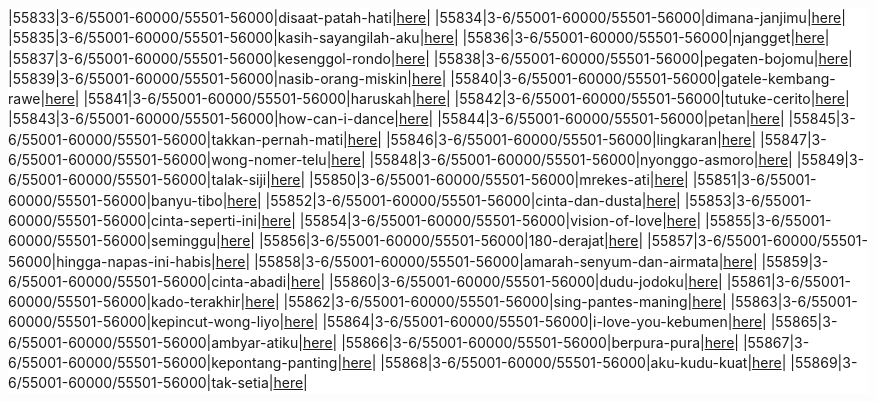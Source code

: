 |55833|3-6/55001-60000/55501-56000|disaat-patah-hati|[here](https://cdn.jsdelivr.net/gh/guitarchord/cp3-6/55001-60000/55501-56000/disaat-patah-hati.webp)|
|55834|3-6/55001-60000/55501-56000|dimana-janjimu|[here](https://cdn.jsdelivr.net/gh/guitarchord/cp3-6/55001-60000/55501-56000/dimana-janjimu.webp)|
|55835|3-6/55001-60000/55501-56000|kasih-sayangilah-aku|[here](https://cdn.jsdelivr.net/gh/guitarchord/cp3-6/55001-60000/55501-56000/kasih-sayangilah-aku.webp)|
|55836|3-6/55001-60000/55501-56000|njangget|[here](https://cdn.jsdelivr.net/gh/guitarchord/cp3-6/55001-60000/55501-56000/njangget.webp)|
|55837|3-6/55001-60000/55501-56000|kesenggol-rondo|[here](https://cdn.jsdelivr.net/gh/guitarchord/cp3-6/55001-60000/55501-56000/kesenggol-rondo.webp)|
|55838|3-6/55001-60000/55501-56000|pegaten-bojomu|[here](https://cdn.jsdelivr.net/gh/guitarchord/cp3-6/55001-60000/55501-56000/pegaten-bojomu.webp)|
|55839|3-6/55001-60000/55501-56000|nasib-orang-miskin|[here](https://cdn.jsdelivr.net/gh/guitarchord/cp3-6/55001-60000/55501-56000/nasib-orang-miskin.webp)|
|55840|3-6/55001-60000/55501-56000|gatele-kembang-rawe|[here](https://cdn.jsdelivr.net/gh/guitarchord/cp3-6/55001-60000/55501-56000/gatele-kembang-rawe.webp)|
|55841|3-6/55001-60000/55501-56000|haruskah|[here](https://cdn.jsdelivr.net/gh/guitarchord/cp3-6/55001-60000/55501-56000/haruskah.webp)|
|55842|3-6/55001-60000/55501-56000|tutuke-cerito|[here](https://cdn.jsdelivr.net/gh/guitarchord/cp3-6/55001-60000/55501-56000/tutuke-cerito.webp)|
|55843|3-6/55001-60000/55501-56000|how-can-i-dance|[here](https://cdn.jsdelivr.net/gh/guitarchord/cp3-6/55001-60000/55501-56000/how-can-i-dance.webp)|
|55844|3-6/55001-60000/55501-56000|petan|[here](https://cdn.jsdelivr.net/gh/guitarchord/cp3-6/55001-60000/55501-56000/petan.webp)|
|55845|3-6/55001-60000/55501-56000|takkan-pernah-mati|[here](https://cdn.jsdelivr.net/gh/guitarchord/cp3-6/55001-60000/55501-56000/takkan-pernah-mati.webp)|
|55846|3-6/55001-60000/55501-56000|lingkaran|[here](https://cdn.jsdelivr.net/gh/guitarchord/cp3-6/55001-60000/55501-56000/lingkaran.webp)|
|55847|3-6/55001-60000/55501-56000|wong-nomer-telu|[here](https://cdn.jsdelivr.net/gh/guitarchord/cp3-6/55001-60000/55501-56000/wong-nomer-telu.webp)|
|55848|3-6/55001-60000/55501-56000|nyonggo-asmoro|[here](https://cdn.jsdelivr.net/gh/guitarchord/cp3-6/55001-60000/55501-56000/nyonggo-asmoro.webp)|
|55849|3-6/55001-60000/55501-56000|talak-siji|[here](https://cdn.jsdelivr.net/gh/guitarchord/cp3-6/55001-60000/55501-56000/talak-siji.webp)|
|55850|3-6/55001-60000/55501-56000|mrekes-ati|[here](https://cdn.jsdelivr.net/gh/guitarchord/cp3-6/55001-60000/55501-56000/mrekes-ati.webp)|
|55851|3-6/55001-60000/55501-56000|banyu-tibo|[here](https://cdn.jsdelivr.net/gh/guitarchord/cp3-6/55001-60000/55501-56000/banyu-tibo.webp)|
|55852|3-6/55001-60000/55501-56000|cinta-dan-dusta|[here](https://cdn.jsdelivr.net/gh/guitarchord/cp3-6/55001-60000/55501-56000/cinta-dan-dusta.webp)|
|55853|3-6/55001-60000/55501-56000|cinta-seperti-ini|[here](https://cdn.jsdelivr.net/gh/guitarchord/cp3-6/55001-60000/55501-56000/cinta-seperti-ini.webp)|
|55854|3-6/55001-60000/55501-56000|vision-of-love|[here](https://cdn.jsdelivr.net/gh/guitarchord/cp3-6/55001-60000/55501-56000/vision-of-love.webp)|
|55855|3-6/55001-60000/55501-56000|seminggu|[here](https://cdn.jsdelivr.net/gh/guitarchord/cp3-6/55001-60000/55501-56000/seminggu.webp)|
|55856|3-6/55001-60000/55501-56000|180-derajat|[here](https://cdn.jsdelivr.net/gh/guitarchord/cp3-6/55001-60000/55501-56000/180-derajat.webp)|
|55857|3-6/55001-60000/55501-56000|hingga-napas-ini-habis|[here](https://cdn.jsdelivr.net/gh/guitarchord/cp3-6/55001-60000/55501-56000/hingga-napas-ini-habis.webp)|
|55858|3-6/55001-60000/55501-56000|amarah-senyum-dan-airmata|[here](https://cdn.jsdelivr.net/gh/guitarchord/cp3-6/55001-60000/55501-56000/amarah-senyum-dan-airmata.webp)|
|55859|3-6/55001-60000/55501-56000|cinta-abadi|[here](https://cdn.jsdelivr.net/gh/guitarchord/cp3-6/55001-60000/55501-56000/cinta-abadi.webp)|
|55860|3-6/55001-60000/55501-56000|dudu-jodoku|[here](https://cdn.jsdelivr.net/gh/guitarchord/cp3-6/55001-60000/55501-56000/dudu-jodoku.webp)|
|55861|3-6/55001-60000/55501-56000|kado-terakhir|[here](https://cdn.jsdelivr.net/gh/guitarchord/cp3-6/55001-60000/55501-56000/kado-terakhir.webp)|
|55862|3-6/55001-60000/55501-56000|sing-pantes-maning|[here](https://cdn.jsdelivr.net/gh/guitarchord/cp3-6/55001-60000/55501-56000/sing-pantes-maning.webp)|
|55863|3-6/55001-60000/55501-56000|kepincut-wong-liyo|[here](https://cdn.jsdelivr.net/gh/guitarchord/cp3-6/55001-60000/55501-56000/kepincut-wong-liyo.webp)|
|55864|3-6/55001-60000/55501-56000|i-love-you-kebumen|[here](https://cdn.jsdelivr.net/gh/guitarchord/cp3-6/55001-60000/55501-56000/i-love-you-kebumen.webp)|
|55865|3-6/55001-60000/55501-56000|ambyar-atiku|[here](https://cdn.jsdelivr.net/gh/guitarchord/cp3-6/55001-60000/55501-56000/ambyar-atiku.webp)|
|55866|3-6/55001-60000/55501-56000|berpura-pura|[here](https://cdn.jsdelivr.net/gh/guitarchord/cp3-6/55001-60000/55501-56000/berpura-pura.webp)|
|55867|3-6/55001-60000/55501-56000|kepontang-panting|[here](https://cdn.jsdelivr.net/gh/guitarchord/cp3-6/55001-60000/55501-56000/kepontang-panting.webp)|
|55868|3-6/55001-60000/55501-56000|aku-kudu-kuat|[here](https://cdn.jsdelivr.net/gh/guitarchord/cp3-6/55001-60000/55501-56000/aku-kudu-kuat.webp)|
|55869|3-6/55001-60000/55501-56000|tak-setia|[here](https://cdn.jsdelivr.net/gh/guitarchord/cp3-6/55001-60000/55501-56000/tak-setia.webp)|